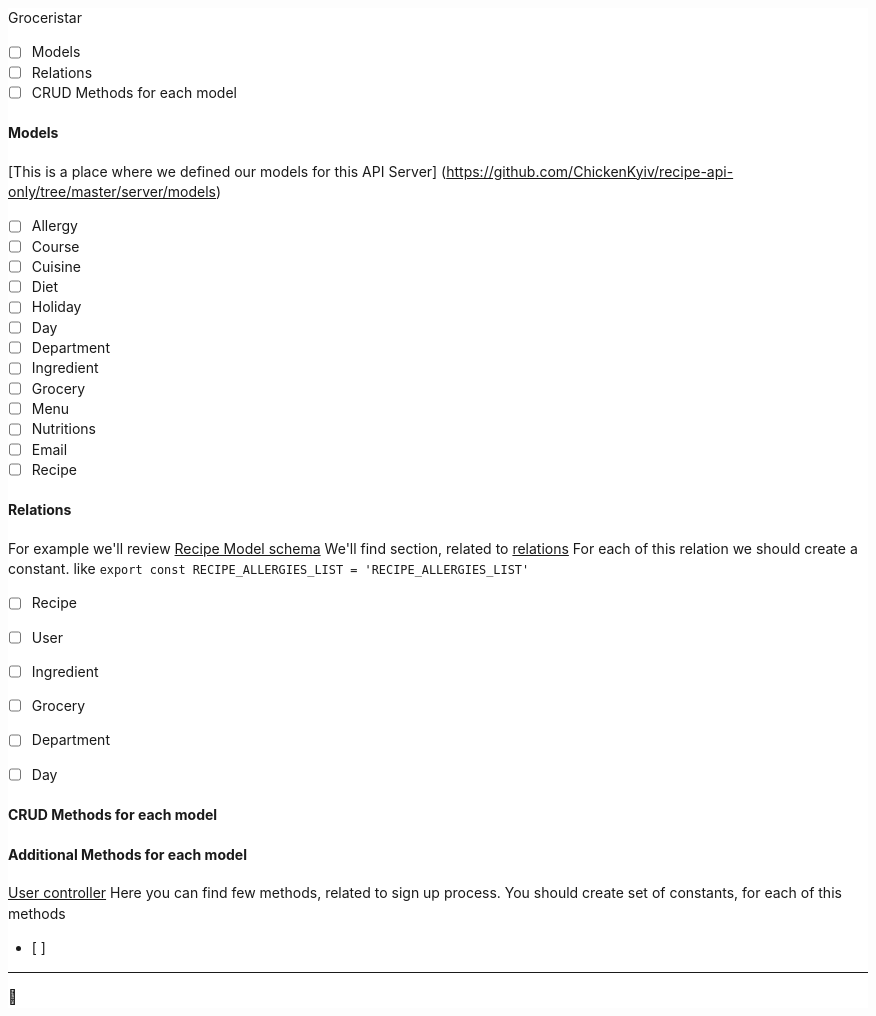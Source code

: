 Groceristar

- [ ] Models
- [ ] Relations
- [ ] CRUD Methods for each model

#### Models
[This is a place where we defined our models for this API Server] (https://github.com/ChickenKyiv/recipe-api-only/tree/master/server/models)
- [ ] Allergy
- [ ] Course
- [ ] Cuisine
- [ ] Diet
- [ ] Holiday
- [ ] Day
- [ ] Department
- [ ] Ingredient
- [ ] Grocery
- [ ] Menu
- [ ] Nutritions
- [ ] Email
- [ ] Recipe

#### Relations
For example we'll review [Recipe Model schema](https://github.com/ChickenKyiv/recipe-api-only/blob/master/server/models/recipe.json)
We'll find section, related to [relations](https://github.com/ChickenKyiv/recipe-api-only/blob/master/server/models/recipe.json#L44-L99)
For each of this relation we should create a constant.
like
`export const RECIPE_ALLERGIES_LIST = 'RECIPE_ALLERGIES_LIST'`
- [ ] Recipe
- [ ] User
- [ ] Ingredient
- [ ] Grocery
- [ ] Department
- [ ] Day


#### CRUD Methods for each model


#### Additional Methods for each model
[User controller](https://github.com/ChickenKyiv/recipe-api-only/blob/master/server/controllers/user-controller.js)
Here you can find few methods, related to sign up process. You should create set of constants, for each of this methods
- [ ]


---

:princess:
